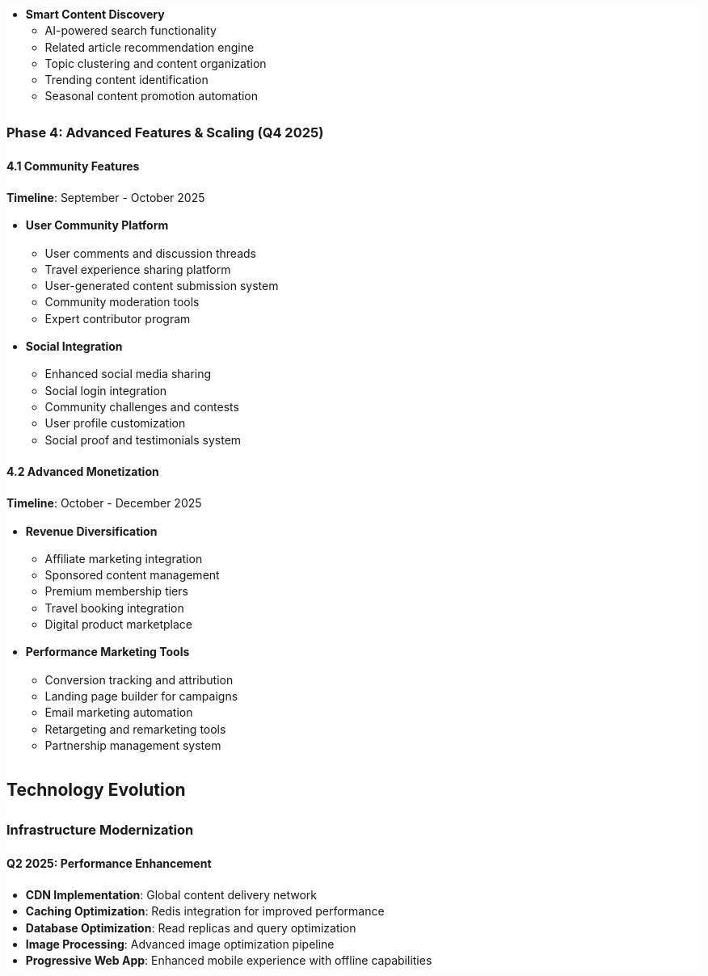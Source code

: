 - **Smart Content Discovery**
  - AI-powered search functionality
  - Related article recommendation engine
  - Topic clustering and content organization
  - Trending content identification
  - Seasonal content promotion automation

### Phase 4: Advanced Features & Scaling (Q4 2025)

#### 4.1 Community Features
**Timeline**: September - October 2025

- **User Community Platform**
  - User comments and discussion threads
  - Travel experience sharing platform
  - User-generated content submission system
  - Community moderation tools
  - Expert contributor program

- **Social Integration**
  - Enhanced social media sharing
  - Social login integration
  - Community challenges and contests
  - User profile customization
  - Social proof and testimonials system

#### 4.2 Advanced Monetization
**Timeline**: October - December 2025

- **Revenue Diversification**
  - Affiliate marketing integration
  - Sponsored content management
  - Premium membership tiers
  - Travel booking integration
  - Digital product marketplace

- **Performance Marketing Tools**
  - Conversion tracking and attribution
  - Landing page builder for campaigns
  - Email marketing automation
  - Retargeting and remarketing tools
  - Partnership management system

## Technology Evolution

### Infrastructure Modernization

#### Q2 2025: Performance Enhancement
- **CDN Implementation**: Global content delivery network
- **Caching Optimization**: Redis integration for improved performance
- **Database Optimization**: Read replicas and query optimization
- **Image Processing**: Advanced image optimization pipeline
- **Progressive Web App**: Enhanced mobile experience with offline capabilities
